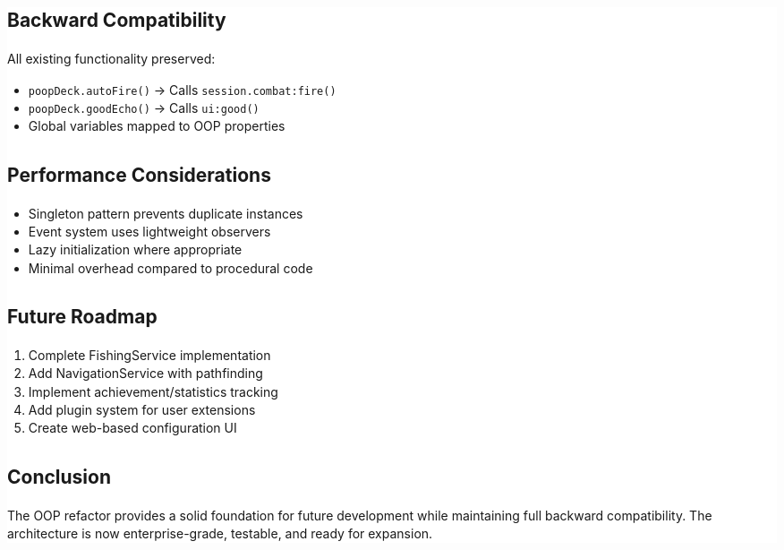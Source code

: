 ## Backward Compatibility
All existing functionality preserved:
- `poopDeck.autoFire()` → Calls `session.combat:fire()`
- `poopDeck.goodEcho()` → Calls `ui:good()`
- Global variables mapped to OOP properties

## Performance Considerations
- Singleton pattern prevents duplicate instances
- Event system uses lightweight observers
- Lazy initialization where appropriate
- Minimal overhead compared to procedural code

## Future Roadmap
1. Complete FishingService implementation
2. Add NavigationService with pathfinding
3. Implement achievement/statistics tracking
4. Add plugin system for user extensions
5. Create web-based configuration UI

## Conclusion
The OOP refactor provides a solid foundation for future development while maintaining full backward compatibility. The architecture is now enterprise-grade, testable, and ready for expansion.